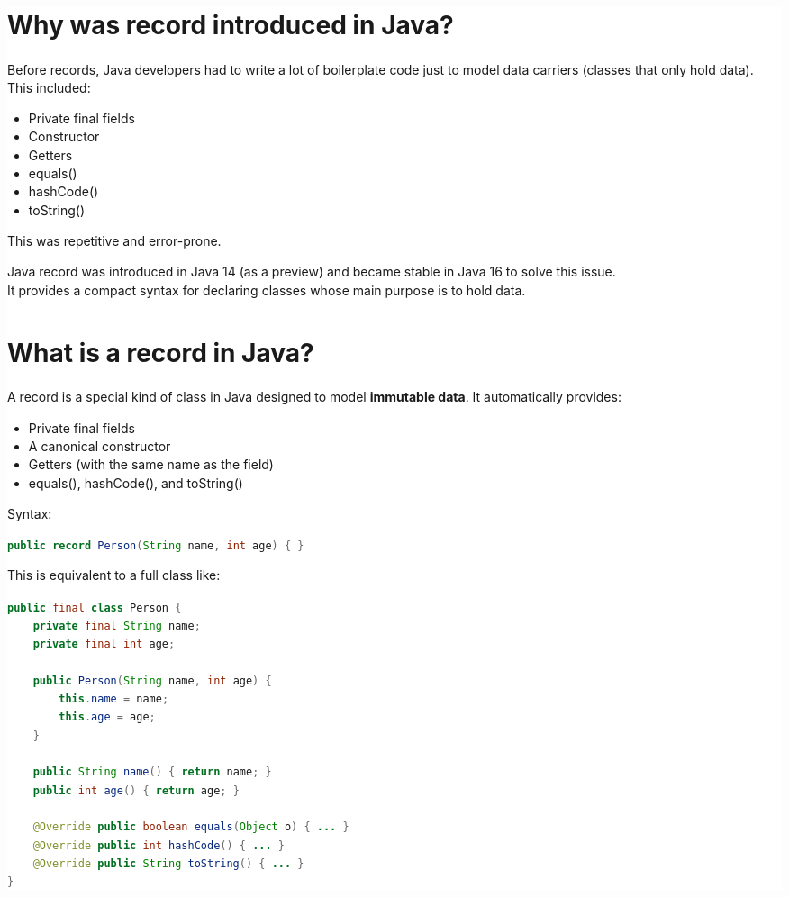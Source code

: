 # Why was record introduced in Java?
Before records, Java developers had to write a lot of boilerplate code just to model data carriers (classes that only hold data).   
This included:

- Private final fields
- Constructor
- Getters
- equals()
- hashCode()
- toString()


This was repetitive and error-prone.

Java record was introduced in Java 14 (as a preview) and became stable in Java 16 to solve this issue.  
It provides a compact syntax for declaring classes whose main purpose is to hold data.


# What is a record in Java?

A record is a special kind of class in Java designed to model **immutable data**. It automatically provides:

- Private final fields
- A canonical constructor
- Getters (with the same name as the field)
- equals(), hashCode(), and toString()

Syntax: 
```java
public record Person(String name, int age) { }

```

This is equivalent to a full class like:

```java
public final class Person {
    private final String name;
    private final int age;

    public Person(String name, int age) {
        this.name = name;
        this.age = age;
    }

    public String name() { return name; }
    public int age() { return age; }

    @Override public boolean equals(Object o) { ... }
    @Override public int hashCode() { ... }
    @Override public String toString() { ... }
}

```
